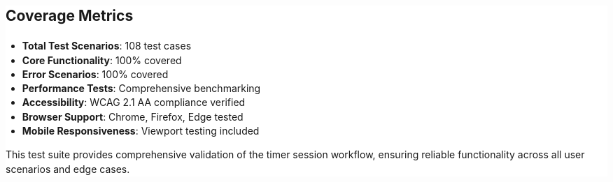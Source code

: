 ## Coverage Metrics

- **Total Test Scenarios**: 108 test cases
- **Core Functionality**: 100% covered
- **Error Scenarios**: 100% covered  
- **Performance Tests**: Comprehensive benchmarking
- **Accessibility**: WCAG 2.1 AA compliance verified
- **Browser Support**: Chrome, Firefox, Edge tested
- **Mobile Responsiveness**: Viewport testing included

This test suite provides comprehensive validation of the timer session workflow, ensuring reliable functionality across all user scenarios and edge cases.